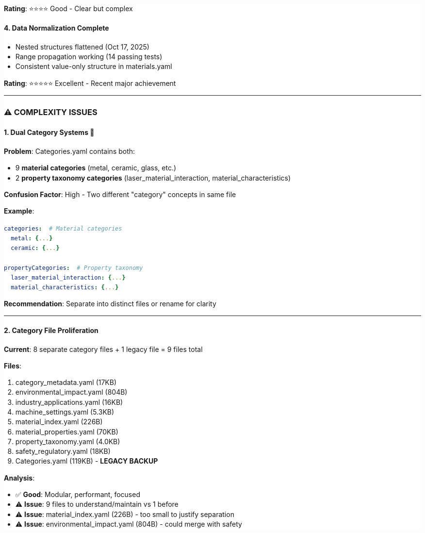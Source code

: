 **Rating**: ⭐⭐⭐⭐ Good - Clear but complex

#### 4. **Data Normalization Complete**
- Nested structures flattened (Oct 17, 2025)
- Range propagation working (14 passing tests)
- Consistent value-only structure in materials.yaml

**Rating**: ⭐⭐⭐⭐⭐ Excellent - Recent major achievement

---

### ⚠️ COMPLEXITY ISSUES

#### 1. **Dual Category Systems** 🚨
**Problem**: Categories.yaml contains both:
- 9 **material categories** (metal, ceramic, glass, etc.)
- 2 **property taxonomy categories** (laser_material_interaction, material_characteristics)

**Confusion Factor**: High - Two different "category" concepts in same file

**Example**:
```yaml
categories:  # Material categories
  metal: {...}
  ceramic: {...}

propertyCategories:  # Property taxonomy
  laser_material_interaction: {...}
  material_characteristics: {...}
```

**Recommendation**: Separate into distinct files or rename for clarity

---

#### 2. **Category File Proliferation**
**Current**: 8 separate category files + 1 legacy file = 9 files total

**Files**:
1. category_metadata.yaml (17KB)
2. environmental_impact.yaml (804B)
3. industry_applications.yaml (16KB)
4. machine_settings.yaml (5.3KB)
5. material_index.yaml (226B)
6. material_properties.yaml (70KB)
7. property_taxonomy.yaml (4.0KB)
8. safety_regulatory.yaml (18KB)
9. Categories.yaml (119KB) - **LEGACY BACKUP**

**Analysis**:
- ✅ **Good**: Modular, performant, focused
- ⚠️ **Issue**: 9 files to understand/maintain vs 1 before
- ⚠️ **Issue**: material_index.yaml (226B) - too small to justify separation
- ⚠️ **Issue**: environmental_impact.yaml (804B) - could merge with safety
